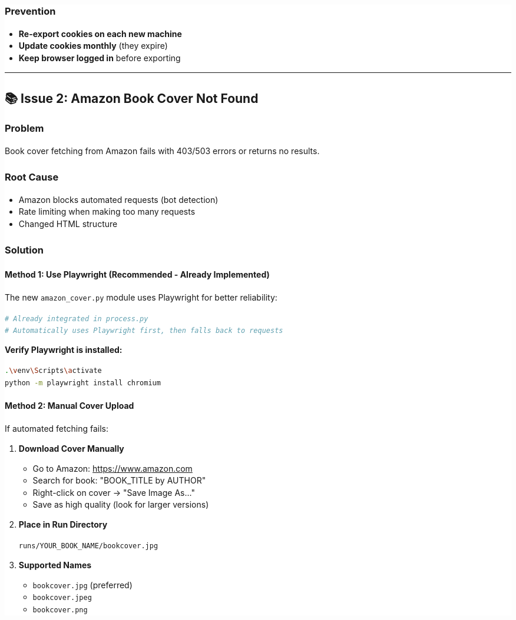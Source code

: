 ### Prevention
- **Re-export cookies on each new machine**
- **Update cookies monthly** (they expire)
- **Keep browser logged in** before exporting

---

## 📚 Issue 2: Amazon Book Cover Not Found

### Problem
Book cover fetching from Amazon fails with 403/503 errors or returns no results.

### Root Cause
- Amazon blocks automated requests (bot detection)
- Rate limiting when making too many requests
- Changed HTML structure

### Solution

#### Method 1: Use Playwright (Recommended - Already Implemented)
The new `amazon_cover.py` module uses Playwright for better reliability:

```python
# Already integrated in process.py
# Automatically uses Playwright first, then falls back to requests
```

**Verify Playwright is installed:**
```bash
.\venv\Scripts\activate
python -m playwright install chromium
```

#### Method 2: Manual Cover Upload
If automated fetching fails:

1. **Download Cover Manually**
   - Go to Amazon: https://www.amazon.com
   - Search for book: "BOOK_TITLE by AUTHOR"
   - Right-click on cover → "Save Image As..."
   - Save as high quality (look for larger versions)

2. **Place in Run Directory**
   ```
   runs/YOUR_BOOK_NAME/bookcover.jpg
   ```

3. **Supported Names**
   - `bookcover.jpg` (preferred)
   - `bookcover.jpeg`
   - `bookcover.png`
